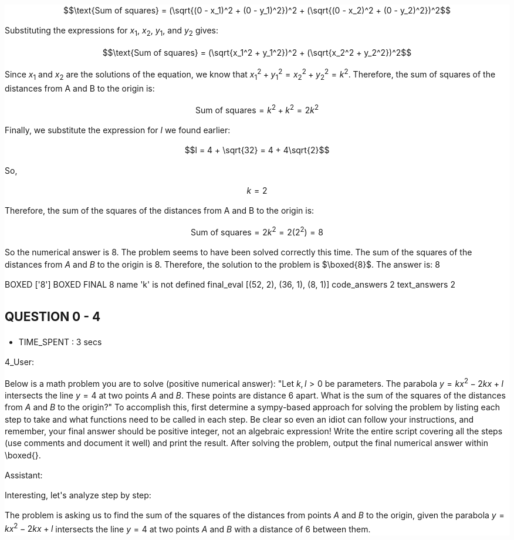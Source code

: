 $$\text{Sum of squares} = (\sqrt{(0 - x_1)^2 + (0 - y_1)^2})^2 + (\sqrt{(0 - x_2)^2 + (0 - y_2)^2})^2$$

Substituting the expressions for $x_1$, $x_2$, $y_1$, and $y_2$ gives:

$$\text{Sum of squares} = (\sqrt{x_1^2 + y_1^2})^2 + (\sqrt{x_2^2 + y_2^2})^2$$

Since $x_1$ and $x_2$ are the solutions of the equation, we know that $x_1^2 + y_1^2 = x_2^2 + y_2^2 = k^2$. Therefore, the sum of squares of the distances from A and B to the origin is:

$$\text{Sum of squares} = k^2 + k^2 = 2k^2$$

Finally, we substitute the expression for $l$ we found earlier:

$$l = 4 + \sqrt{32} = 4 + 4\sqrt{2}$$

So,

$$k = 2$$

Therefore, the sum of the squares of the distances from A and B to the origin is:

$$\text{Sum of squares} = 2k^2 = 2(2^2) = 8$$

So the numerical answer is $8$. The problem seems to have been solved correctly this time. The sum of the squares of the distances from $A$ and $B$ to the origin is $8$. Therefore, the solution to the problem is $\boxed{8}$.
The answer is: $8$

BOXED ['8']
BOXED FINAL 8
name 'k' is not defined final_eval
[(52, 2), (36, 1), (8, 1)]
code_answers 2 text_answers 2



## QUESTION 0 - 4 
- TIME_SPENT : 3 secs

4_User:

Below is a math problem you are to solve (positive numerical answer):
"Let $k, l > 0$ be parameters. The parabola $y = kx^2 - 2kx + l$ intersects the line $y = 4$ at two points $A$ and $B$. These points are distance 6 apart. What is the sum of the squares of the distances from $A$ and $B$ to the origin?"
To accomplish this, first determine a sympy-based approach for solving the problem by listing each step to take and what functions need to be called in each step. Be clear so even an idiot can follow your instructions, and remember, your final answer should be positive integer, not an algebraic expression!
Write the entire script covering all the steps (use comments and document it well) and print the result. After solving the problem, output the final numerical answer within \boxed{}.

Assistant: 

Interesting, let's analyze step by step:



The problem is asking us to find the sum of the squares of the distances from points $A$ and $B$ to the origin, given the parabola $y = kx^2 - 2kx + l$ intersects the line $y = 4$ at two points $A$ and $B$ with a distance of 6 between them.
